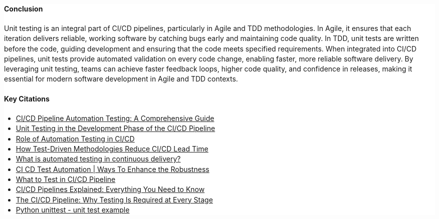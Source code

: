 #### Conclusion
Unit testing is an integral part of CI/CD pipelines, particularly in Agile and TDD methodologies. In Agile, it ensures that each iteration delivers reliable, working software by catching bugs early and maintaining code quality. In TDD, unit tests are written before the code, guiding development and ensuring that the code meets specified requirements. When integrated into CI/CD pipelines, unit tests provide automated validation on every code change, enabling faster, more reliable software delivery. By leveraging unit testing, teams can achieve faster feedback loops, higher code quality, and confidence in releases, making it essential for modern software development in Agile and TDD contexts.

#### Key Citations
- [CI/CD Pipeline Automation Testing: A Comprehensive Guide](https://www.headspin.io/blog/why-you-should-consider-ci-cd-pipeline-automation-testing)
- [Unit Testing in the Development Phase of the CI/CD Pipeline](https://www.mabl.com/blog/unit-testing-development-phase-cicd-pipeline)
- [Role of Automation Testing in CI/CD](https://www.browserstack.com/guide/role-of-automation-testing-in-ci-cd)
- [How Test-Driven Methodologies Reduce CI/CD Lead Time](https://devops.com/how-test-driven-methodologies-reduce-ci-cd-lead-time/)
- [What is automated testing in continuous delivery?](https://www.jetbrains.com/teamcity/ci-cd-guide/automated-testing/)
- [CI CD Test Automation | Ways To Enhance the Robustness](https://testsigma.com/blog/enhancing-robustness-ci-cd-pipeline-test-automation/)
- [What to Test in CI/CD Pipeline](https://buddy.works/tutorials/what-to-test-in-ci-cd-pipeline)
- [CI/CD Pipelines Explained: Everything You Need to Know](https://www.techtarget.com/searchsoftwarequality/CI-CD-pipelines-explained-Everything-you-need-to-know)
- [The CI/CD Pipeline: Why Testing Is Required at Every Stage](https://www.copado.com/resources/blog/the-ci-cd-pipeline-why-testing-is-required-at-every-stage)
- [Python unittest - unit test example](https://www.digitalocean.com/community/tutorials/python-unit-testing-using-the-unittest-module)
